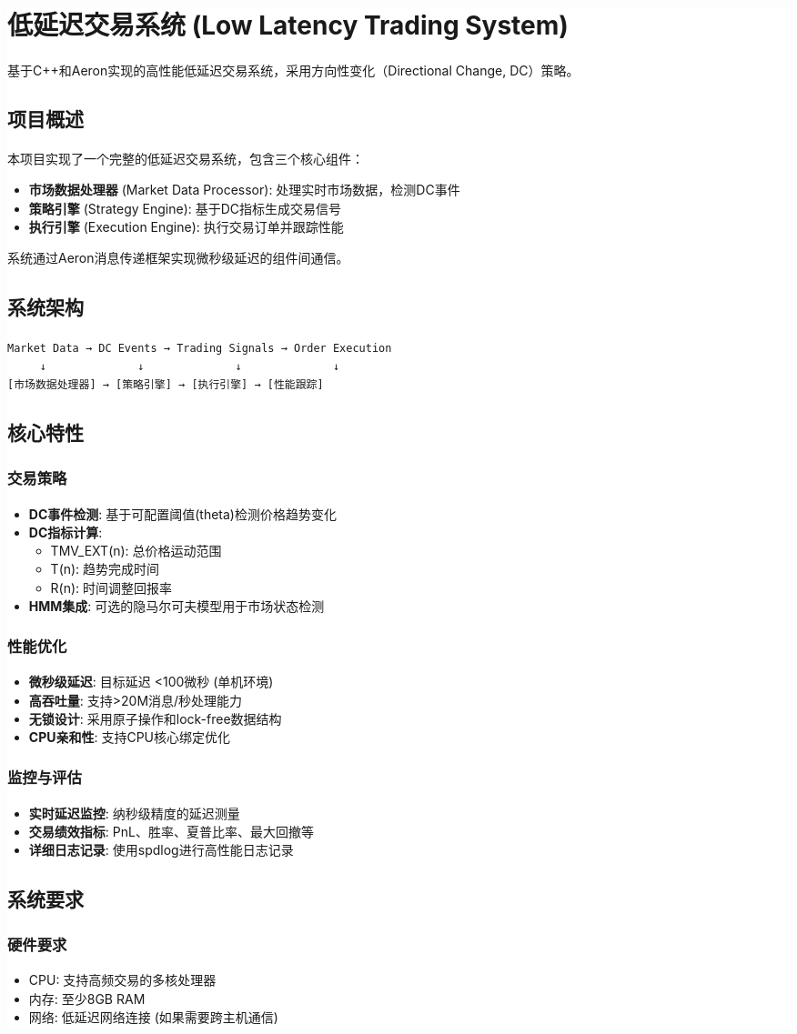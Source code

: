 # 低延迟交易系统 (Low Latency Trading System)

基于C++和Aeron实现的高性能低延迟交易系统，采用方向性变化（Directional Change, DC）策略。

## 项目概述

本项目实现了一个完整的低延迟交易系统，包含三个核心组件：
- **市场数据处理器** (Market Data Processor): 处理实时市场数据，检测DC事件
- **策略引擎** (Strategy Engine): 基于DC指标生成交易信号
- **执行引擎** (Execution Engine): 执行交易订单并跟踪性能

系统通过Aeron消息传递框架实现微秒级延迟的组件间通信。

## 系统架构

```
Market Data → DC Events → Trading Signals → Order Execution
     ↓              ↓              ↓              ↓
[市场数据处理器] → [策略引擎] → [执行引擎] → [性能跟踪]
```

## 核心特性

### 交易策略
- **DC事件检测**: 基于可配置阈值(theta)检测价格趋势变化
- **DC指标计算**: 
  - TMV_EXT(n): 总价格运动范围
  - T(n): 趋势完成时间  
  - R(n): 时间调整回报率
- **HMM集成**: 可选的隐马尔可夫模型用于市场状态检测

### 性能优化
- **微秒级延迟**: 目标延迟 <100微秒 (单机环境)
- **高吞吐量**: 支持>20M消息/秒处理能力
- **无锁设计**: 采用原子操作和lock-free数据结构
- **CPU亲和性**: 支持CPU核心绑定优化

### 监控与评估
- **实时延迟监控**: 纳秒级精度的延迟测量
- **交易绩效指标**: PnL、胜率、夏普比率、最大回撤等
- **详细日志记录**: 使用spdlog进行高性能日志记录

## 系统要求

### 硬件要求
- CPU: 支持高频交易的多核处理器
- 内存: 至少8GB RAM
- 网络: 低延迟网络连接 (如果需要跨主机通信)
